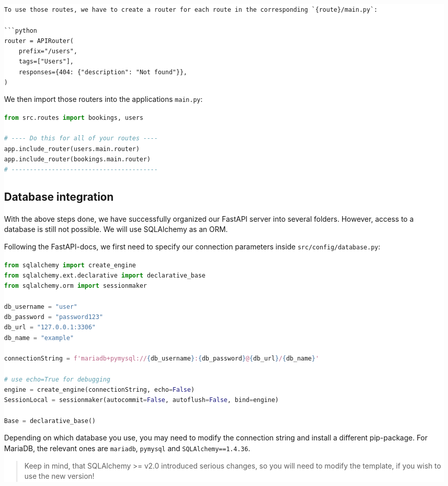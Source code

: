 ```
To use those routes, we have to create a router for each route in the corresponding `{route}/main.py`:

```python
router = APIRouter(
    prefix="/users",
    tags=["Users"],
    responses={404: {"description": "Not found"}},
)
```

We then import those routers into the applications `main.py`:

```python
from src.routes import bookings, users

# ---- Do this for all of your routes ----
app.include_router(users.main.router)
app.include_router(bookings.main.router)
# ----------------------------------------
```

## Database integration
With the above steps done, we have successfully organized our FastAPI server into several folders. However, access to a database is still not possible. We will use SQLAlchemy as an ORM.

Following the FastAPI-docs, we first need to specify our connection parameters inside `src/config/database.py`:

```python
from sqlalchemy import create_engine
from sqlalchemy.ext.declarative import declarative_base
from sqlalchemy.orm import sessionmaker

db_username = "user"
db_password = "password123"
db_url = "127.0.0.1:3306"
db_name = "example"

connectionString = f'mariadb+pymysql://{db_username}:{db_password}@{db_url}/{db_name}'

# use echo=True for debugging
engine = create_engine(connectionString, echo=False)
SessionLocal = sessionmaker(autocommit=False, autoflush=False, bind=engine)

Base = declarative_base()
```

Depending on which database you use, you may need to modify the connection string and install a different pip-package. For MariaDB, the relevant ones are `mariadb`, `pymysql` and `SQLAlchemy==1.4.36`. 

> Keep in mind, that SQLAlchemy >= v2.0 introduced serious changes, so you will need to modify the template, if you wish to use the new version!
